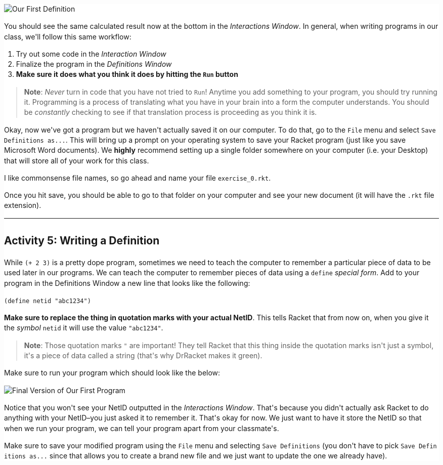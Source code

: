 <img alt="Our First Definition" src="{{ site.url }}/assets/exercise_0/drracket_definitions.png" />

You should see the same calculated result now at the bottom in the _Interactions Window_. In general, when writing programs in our class, we'll follow this same workflow:

1. Try out some code in the _Interaction Window_
2. Finalize the program in the _Definitions Window_
3. **Make sure it does what you think it does by hitting the `Run` button**

> **Note**: _Never_ turn in code that you have not tried to `Run`! Anytime you add something to your program, you should try running it. Programming is a process of translating what you have in your brain into a form the computer understands. You should be _constantly_ checking to see if that translation process is proceeding as you think it is.

Okay, now we've got a program but we haven't actually saved it on our computer. To do that, go to the `File` menu and select `Save Definitions as...`. This will bring up a prompt on your operating system to save your Racket program (just like you save Microsoft Word documents). We **highly** recommend setting up a single folder somewhere on your computer (i.e. your Desktop) that will store all of your work for this class.

I like commonsense file names, so go ahead and name your file `exercise_0.rkt`.

Once you hit save, you should be able to go to that folder on your computer and see your new document (it will have the `.rkt` file extension).

* * *

## Activity 5: Writing a Definition

While `(+ 2 3)` is a pretty dope program, sometimes we need to teach the computer to remember a particular piece of data to be used later in our programs. We can teach the computer to remember pieces of data using a `define` _special form_. Add to your program in the Definitions Window a new line that looks like the following:

```racket
(define netid "abc1234")
```

**Make sure to replace the thing in quotation marks with your actual NetID**. This tells Racket that from now on, when you give it the _symbol_ `netid` it will use the value `"abc1234"`.

>**Note**: Those quotation marks `"` are important! They tell Racket that this thing inside the quotation marks isn't just a symbol, it's a piece of data called a string (that's why DrRacket makes it green).

Make sure to run your program which should look like the below:

<img alt="Final Version of Our First Program" src="{{ site.url }}/assets/exercise_0/drracket_ex0.png" />

Notice that you won't see your NetID outputted in the _Interactions Window_. That's because you didn't actually ask Racket to do anything with your NetID–you just asked it to remember it. That's okay for now. We just want to have it store the NetID so that when we run your program, we can tell your program apart from your classmate's.

Make sure to save your modified program using the `File` menu and selecting `Save Definitions` (you don't have to pick `Save Definitions as...` since that allows you to create a brand new file and we just want to update the one we already have).
